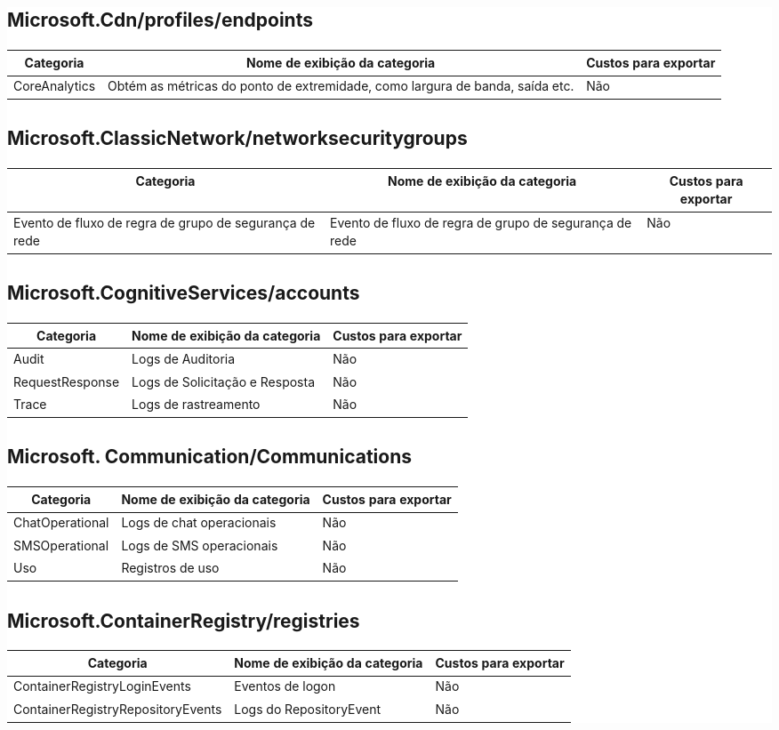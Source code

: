 
## <a name="microsoftcdnprofilesendpoints"></a>Microsoft.Cdn/profiles/endpoints

|Categoria|Nome de exibição da categoria|Custos para exportar|
|---|---|---|
|CoreAnalytics|Obtém as métricas do ponto de extremidade, como largura de banda, saída etc.|Não|


## <a name="microsoftclassicnetworknetworksecuritygroups"></a>Microsoft.ClassicNetwork/networksecuritygroups

|Categoria|Nome de exibição da categoria|Custos para exportar|
|---|---|---|
|Evento de fluxo de regra de grupo de segurança de rede|Evento de fluxo de regra de grupo de segurança de rede|Não|


## <a name="microsoftcognitiveservicesaccounts"></a>Microsoft.CognitiveServices/accounts

|Categoria|Nome de exibição da categoria|Custos para exportar|
|---|---|---|
|Audit|Logs de Auditoria|Não|
|RequestResponse|Logs de Solicitação e Resposta|Não|
|Trace|Logs de rastreamento|Não|


## <a name="microsoftcommunicationcommunicationservices"></a>Microsoft. Communication/Communications

|Categoria|Nome de exibição da categoria|Custos para exportar|
|---|---|---|
|ChatOperational|Logs de chat operacionais|Não|
|SMSOperational|Logs de SMS operacionais|Não|
|Uso|Registros de uso|Não|


## <a name="microsoftcontainerregistryregistries"></a>Microsoft.ContainerRegistry/registries

|Categoria|Nome de exibição da categoria|Custos para exportar|
|---|---|---|
|ContainerRegistryLoginEvents|Eventos de logon|Não|
|ContainerRegistryRepositoryEvents|Logs do RepositoryEvent|Não|

